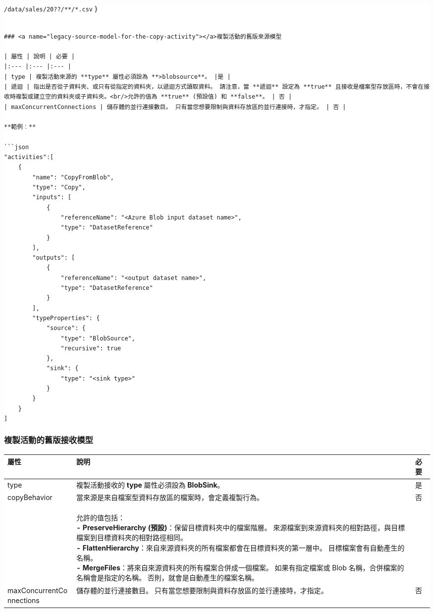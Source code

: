 ```/data/sales/20??/**/*.csv```
}
```

### <a name="legacy-source-model-for-the-copy-activity"></a>複製活動的舊版來源模型

| 屬性 | 說明 | 必要 |
|:--- |:--- |:--- |
| type | 複製活動來源的 **type** 屬性必須設為 **>blobsource**。 |是 |
| 遞迴 | 指出是否從子資料夾、或只有從指定的資料夾，以遞迴方式讀取資料。 請注意，當 **遞迴** 設定為 **true** 且接收是檔案型存放區時，不會在接收時複製或建立空的資料夾或子資料夾。<br/>允許的值為 **true** (預設值) 和 **false**。 | 否 |
| maxConcurrentConnections | 儲存體的並行連接數目。 只有當您想要限制與資料存放區的並行連接時，才指定。 | 否 |

**範例︰**

```json
"activities":[
    {
        "name": "CopyFromBlob",
        "type": "Copy",
        "inputs": [
            {
                "referenceName": "<Azure Blob input dataset name>",
                "type": "DatasetReference"
            }
        ],
        "outputs": [
            {
                "referenceName": "<output dataset name>",
                "type": "DatasetReference"
            }
        ],
        "typeProperties": {
            "source": {
                "type": "BlobSource",
                "recursive": true
            },
            "sink": {
                "type": "<sink type>"
            }
        }
    }
]
```

### <a name="legacy-sink-model-for-the-copy-activity"></a>複製活動的舊版接收模型

| 屬性 | 說明 | 必要 |
|:--- |:--- |:--- |
| type | 複製活動接收的 **type** 屬性必須設為 **BlobSink**。 |是 |
| copyBehavior | 當來源是來自檔案型資料存放區的檔案時，會定義複製行為。<br/><br/>允許的值包括：<br/><b>- PreserveHierarchy (預設)</b>：保留目標資料夾中的檔案階層。 來源檔案到來源資料夾的相對路徑，與目標檔案到目標資料夾的相對路徑相同。<br/><b>- FlattenHierarchy</b>：來自來源資料夾的所有檔案都會在目標資料夾的第一層中。 目標檔案會有自動產生的名稱。 <br/><b>- MergeFiles</b>：將來自來源資料夾的所有檔案合併成一個檔案。 如果有指定檔案或 Blob 名稱，合併檔案的名稱會是指定的名稱。 否則，就會是自動產生的檔案名稱。 | 否 |
| maxConcurrentConnections | 儲存體的並行連接數目。 只有當您想要限制與資料存放區的並行連接時，才指定。 | 否 |
